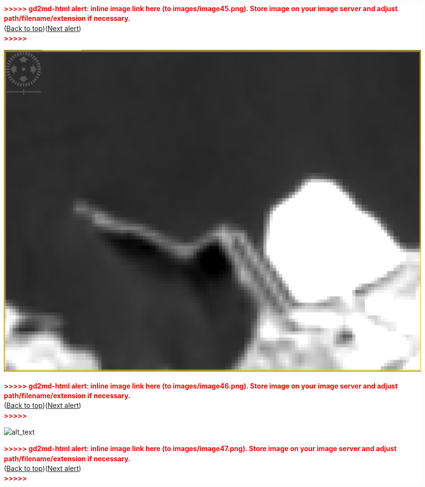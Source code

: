 
<p id="gdcalert45" ><span style="color: red; font-weight: bold">>>>>>  gd2md-html alert: inline image link here (to images/image45.png). Store image on your image server and adjust path/filename/extension if necessary. </span><br>(<a href="#">Back to top</a>)(<a href="#gdcalert46">Next alert</a>)<br><span style="color: red; font-weight: bold">>>>>> </span></p>


![alt_text](images/image45.png "image_tooltip")




<p id="gdcalert46" ><span style="color: red; font-weight: bold">>>>>>  gd2md-html alert: inline image link here (to images/image46.png). Store image on your image server and adjust path/filename/extension if necessary. </span><br>(<a href="#">Back to top</a>)(<a href="#gdcalert47">Next alert</a>)<br><span style="color: red; font-weight: bold">>>>>> </span></p>


![alt_text](images/image46.png "image_tooltip")


<p id="gdcalert47" ><span style="color: red; font-weight: bold">>>>>>  gd2md-html alert: inline image link here (to images/image47.png). Store image on your image server and adjust path/filename/extension if necessary. </span><br>(<a href="#">Back to top</a>)(<a href="#gdcalert48">Next alert</a>)<br><span style="color: red; font-weight: bold">>>>>> </span></p>
